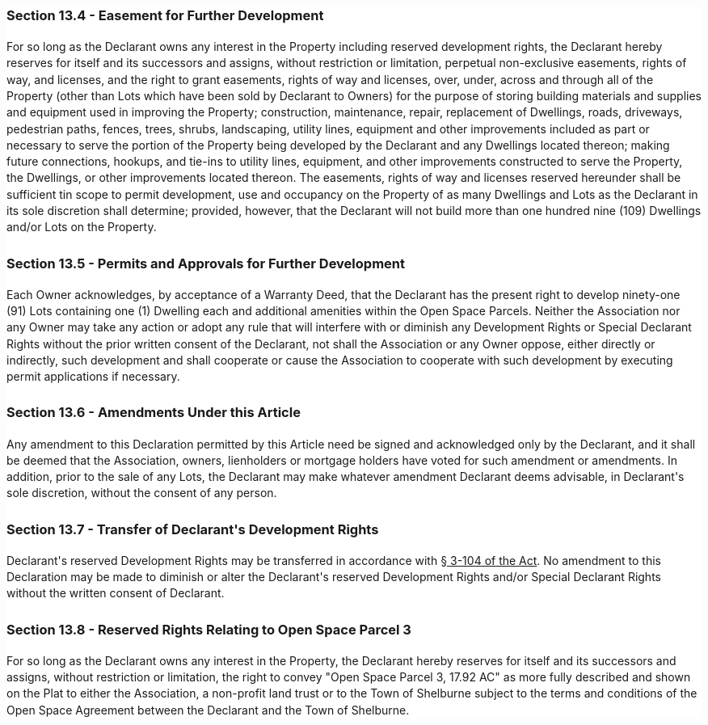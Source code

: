 ### Section 13.4 - Easement for Further Development

For so long as the Declarant owns any interest in the Property including reserved development rights, the Declarant hereby reserves for itself and its successors and assigns, without restriction or limitation, perpetual non-exclusive easements, rights of way, and licenses, and the right to grant easements, rights of way and licenses, over, under, across and through all of the Property (other than Lots which have been sold by Declarant to Owners) for the purpose of storing building materials and supplies and equipment used in improving the Property; construction, maintenance, repair, replacement of Dwellings, roads, driveways, pedestrian paths, fences, trees, shrubs, landscaping, utility lines, equipment and other improvements included as part or necessary to serve the portion of the Property being developed by the Declarant and any Dwellings located thereon; making future connections, hookups, and tie-ins to utility lines, equipment, and other improvements constructed to serve the Property, the Dwellings, or other improvements located thereon.  The easements, rights of way and licenses reserved hereunder shall be sufficient tin scope to permit development, use and occupancy on the Property of as many Dwellings and Lots as the Declarant in its sole discretion shall determine; provided, however, that the Declarant will not build more than one hundred nine (109) Dwellings and/or Lots on the Property.

### Section 13.5 - Permits and Approvals for Further Development

Each Owner acknowledges, by acceptance of a Warranty Deed, that the Declarant has the present right to develop ninety-one (91) Lots containing one (1) Dwelling each and additional amenities within the Open Space Parcels.  Neither the Association nor any Owner may take any action or adopt any rule that will interfere with or diminish any Development Rights or Special Declarant Rights without the prior written consent of the Declarant, not shall the Association or any Owner oppose, either directly or indirectly, such development and shall cooperate or cause the Association to cooperate with such development by executing permit applications if necessary.

### Section 13.6 - Amendments Under this Article

Any amendment to this Declaration permitted by this Article need be signed and acknowledged only by the Declarant, and it shall be deemed that the Association, owners, lienholders or mortgage holders have voted for such amendment or amendments.  In addition, prior to the sale of any Lots, the Declarant may make whatever amendment Declarant deems advisable, in Declarant's sole discretion, without the consent of any person.

### Section 13.7 - Transfer of Declarant's Development Rights

Declarant's reserved Development Rights may be transferred in accordance with [§ 3-104 of the Act][act].  No amendment to this Declaration may be made to diminish or alter the Declarant's reserved Development Rights and/or Special Declarant Rights without the written consent of Declarant.

### Section 13.8 - Reserved Rights Relating to Open Space Parcel 3

For so long as the Declarant owns any interest in the Property, the Declarant hereby reserves for itself and its successors and assigns, without restriction or limitation, the right to convey "Open Space Parcel 3, 17.92 AC" as more fully described and shown on the Plat to either the Association, a non-profit land trust or to the Town of Shelburne subject to the terms and conditions of the Open Space Agreement between the Declarant and the Town of Shelburne.


[act]: https://www.hopb.co/vermont-common-interest-ownership-act-title-27a
